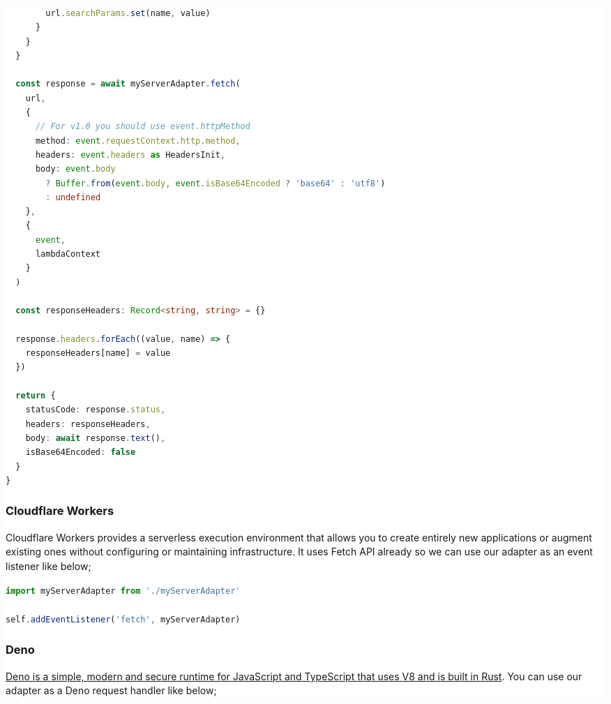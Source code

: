 ```ts
        url.searchParams.set(name, value)
      }
    }
  }

  const response = await myServerAdapter.fetch(
    url,
    {
      // For v1.0 you should use event.httpMethod
      method: event.requestContext.http.method,
      headers: event.headers as HeadersInit,
      body: event.body
        ? Buffer.from(event.body, event.isBase64Encoded ? 'base64' : 'utf8')
        : undefined
    },
    {
      event,
      lambdaContext
    }
  )

  const responseHeaders: Record<string, string> = {}

  response.headers.forEach((value, name) => {
    responseHeaders[name] = value
  })

  return {
    statusCode: response.status,
    headers: responseHeaders,
    body: await response.text(),
    isBase64Encoded: false
  }
}
```

### Cloudflare Workers

Cloudflare Workers provides a serverless execution environment that allows you to create entirely
new applications or augment existing ones without configuring or maintaining infrastructure. It uses
Fetch API already so we can use our adapter as an event listener like below;

```ts
import myServerAdapter from './myServerAdapter'

self.addEventListener('fetch', myServerAdapter)
```

### Deno

[Deno is a simple, modern and secure runtime for JavaScript and TypeScript that uses V8 and is built in Rust](https://deno.land/).
You can use our adapter as a Deno request handler like below;
